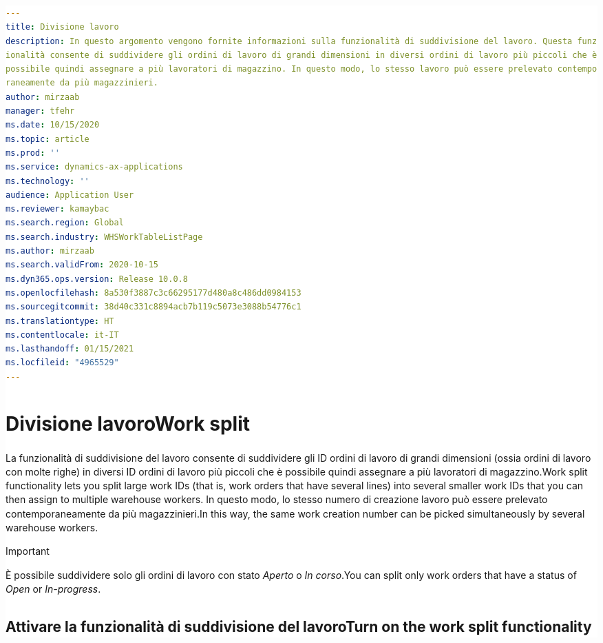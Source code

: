 ```yaml
---
title: Divisione lavoro
description: In questo argomento vengono fornite informazioni sulla funzionalità di suddivisione del lavoro. Questa funzionalità consente di suddividere gli ordini di lavoro di grandi dimensioni in diversi ordini di lavoro più piccoli che è possibile quindi assegnare a più lavoratori di magazzino. In questo modo, lo stesso lavoro può essere prelevato contemporaneamente da più magazzinieri.
author: mirzaab
manager: tfehr
ms.date: 10/15/2020
ms.topic: article
ms.prod: ''
ms.service: dynamics-ax-applications
ms.technology: ''
audience: Application User
ms.reviewer: kamaybac
ms.search.region: Global
ms.search.industry: WHSWorkTableListPage
ms.author: mirzaab
ms.search.validFrom: 2020-10-15
ms.dyn365.ops.version: Release 10.0.8
ms.openlocfilehash: 8a530f3887c3c66295177d480a8c486dd0984153
ms.sourcegitcommit: 38d40c331c8894acb7b119c5073e3088b54776c1
ms.translationtype: HT
ms.contentlocale: it-IT
ms.lasthandoff: 01/15/2021
ms.locfileid: "4965529"
---
```

# <a name="work-split"></a><span data-ttu-id="e2c77-105">Divisione lavoro</span><span class="sxs-lookup"><span data-stu-id="e2c77-105">Work split</span></span>

<span data-ttu-id="e2c77-106">La funzionalità di suddivisione del lavoro consente di suddividere gli ID ordini di lavoro di grandi dimensioni (ossia ordini di lavoro con molte righe) in diversi ID ordini di lavoro più piccoli che è possibile quindi assegnare a più lavoratori di magazzino.</span><span class="sxs-lookup"><span data-stu-id="e2c77-106">Work split functionality lets you split large work IDs (that is, work orders that have several lines) into several smaller work IDs that you can then assign to multiple warehouse workers.</span></span> <span data-ttu-id="e2c77-107">In questo modo, lo stesso numero di creazione lavoro può essere prelevato contemporaneamente da più magazzinieri.</span><span class="sxs-lookup"><span data-stu-id="e2c77-107">In this way, the same work creation number can be picked simultaneously by several warehouse workers.</span></span>

> [!IMPORTANT]
> <span data-ttu-id="e2c77-108">È possibile suddividere solo gli ordini di lavoro con stato *Aperto* o *In corso*.</span><span class="sxs-lookup"><span data-stu-id="e2c77-108">You can split only work orders that have a status of *Open* or *In-progress*.</span></span>

## <a name="turn-on-the-work-split-functionality"></a><span data-ttu-id="e2c77-109">Attivare la funzionalità di suddivisione del lavoro</span><span class="sxs-lookup"><span data-stu-id="e2c77-109">Turn on the work split functionality</span></span>
